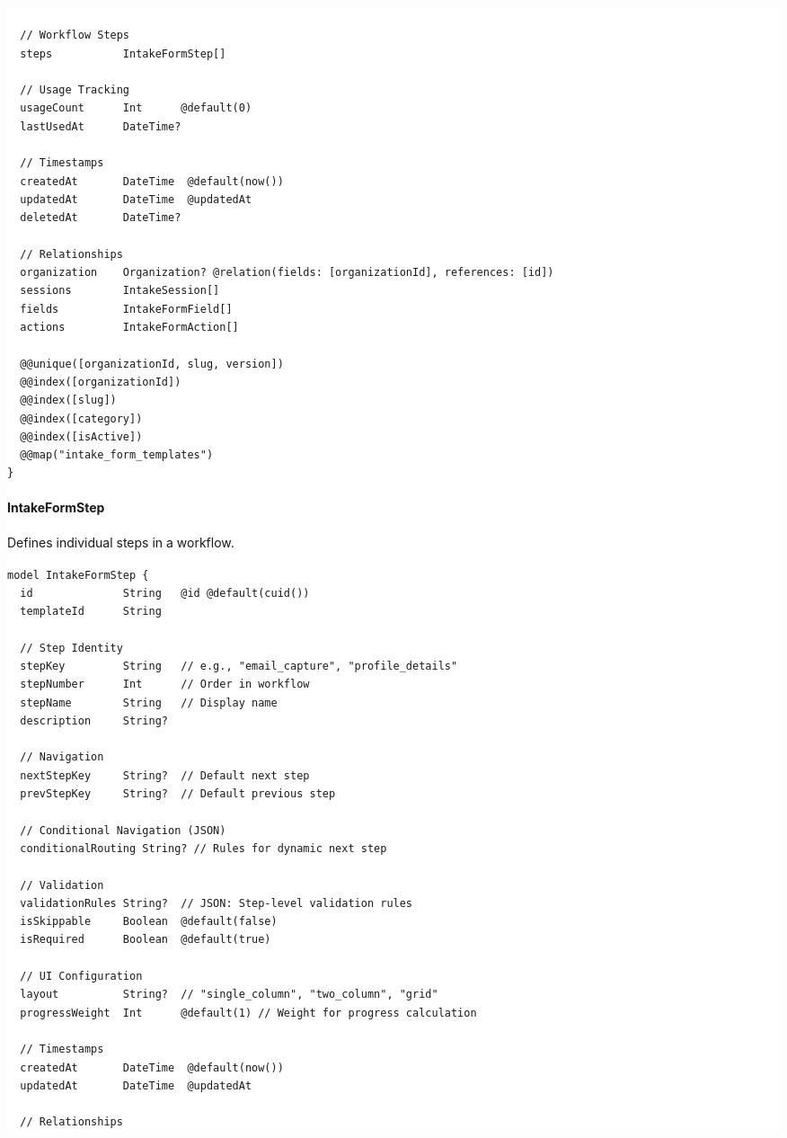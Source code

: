 ```prisma

  // Workflow Steps
  steps           IntakeFormStep[]

  // Usage Tracking
  usageCount      Int      @default(0)
  lastUsedAt      DateTime?

  // Timestamps
  createdAt       DateTime  @default(now())
  updatedAt       DateTime  @updatedAt
  deletedAt       DateTime?

  // Relationships
  organization    Organization? @relation(fields: [organizationId], references: [id])
  sessions        IntakeSession[]
  fields          IntakeFormField[]
  actions         IntakeFormAction[]

  @@unique([organizationId, slug, version])
  @@index([organizationId])
  @@index([slug])
  @@index([category])
  @@index([isActive])
  @@map("intake_form_templates")
}
```

#### **IntakeFormStep**
Defines individual steps in a workflow.

```prisma
model IntakeFormStep {
  id              String   @id @default(cuid())
  templateId      String

  // Step Identity
  stepKey         String   // e.g., "email_capture", "profile_details"
  stepNumber      Int      // Order in workflow
  stepName        String   // Display name
  description     String?

  // Navigation
  nextStepKey     String?  // Default next step
  prevStepKey     String?  // Default previous step

  // Conditional Navigation (JSON)
  conditionalRouting String? // Rules for dynamic next step

  // Validation
  validationRules String?  // JSON: Step-level validation rules
  isSkippable     Boolean  @default(false)
  isRequired      Boolean  @default(true)

  // UI Configuration
  layout          String?  // "single_column", "two_column", "grid"
  progressWeight  Int      @default(1) // Weight for progress calculation

  // Timestamps
  createdAt       DateTime  @default(now())
  updatedAt       DateTime  @updatedAt

  // Relationships
```